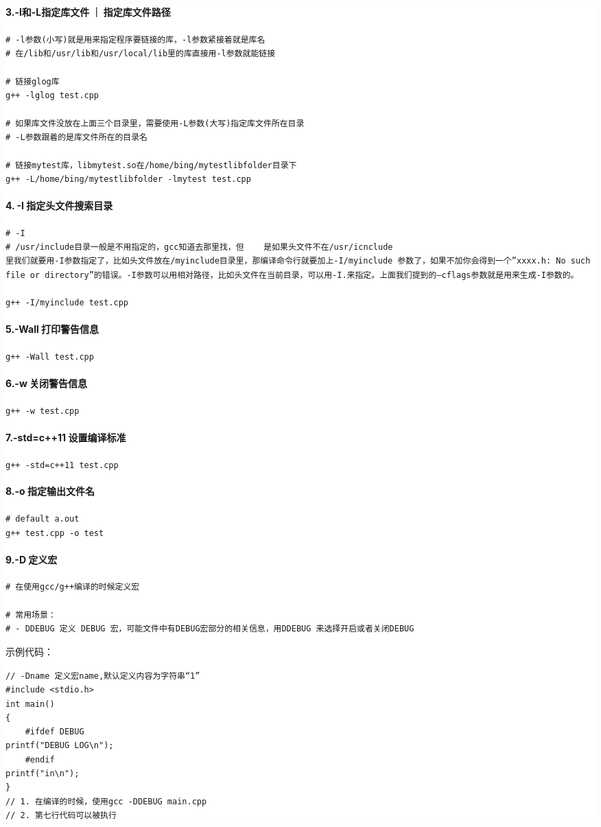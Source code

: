 #### 3.-l和-L指定库文件 ｜ 指定库文件路径
```
# -l参数(小写)就是用来指定程序要链接的库，-l参数紧接着就是库名 
# 在/lib和/usr/lib和/usr/local/lib里的库直接用-l参数就能链接

# 链接glog库
g++ -lglog test.cpp

# 如果库文件没放在上面三个目录里，需要使用-L参数(大写)指定库文件所在目录 
# -L参数跟着的是库文件所在的目录名

# 链接mytest库，libmytest.so在/home/bing/mytestlibfolder目录下 
g++ -L/home/bing/mytestlibfolder -lmytest test.cpp
```

#### 4. -I 指定头文件搜索目录
```
# -I
# /usr/include目录一般是不用指定的，gcc知道去那里找，但    是如果头文件不在/usr/icnclude 
里我们就要用-I参数指定了，比如头文件放在/myinclude目录里，那编译命令行就要加上-I/myinclude 参数了，如果不加你会得到一个”xxxx.h: No such file or directory”的错误。-I参数可以用相对路径，比如头文件在当前目录，可以用-I.来指定。上面我们提到的–cflags参数就是用来生成-I参数的。

g++ -I/myinclude test.cpp
```

#### 5.-Wall 打印警告信息
```
g++ -Wall test.cpp
```

#### 6.-w 关闭警告信息
```
g++ -w test.cpp
```

#### 7.-std=c++11 设置编译标准
```
g++ -std=c++11 test.cpp
```

#### 8.-o 指定输出文件名
```
# default a.out
g++ test.cpp -o test
```

#### 9.-D 定义宏
```
# 在使用gcc/g++编译的时候定义宏

# 常用场景：
# - DDEBUG 定义 DEBUG 宏，可能文件中有DEBUG宏部分的相关信息，用DDEBUG 来选择开启或者关闭DEBUG
```
示例代码：
```
// -Dname 定义宏name,默认定义内容为字符串“1”
#include <stdio.h> 
int main()
{
    #ifdef DEBUG
printf("DEBUG LOG\n");
    #endif
printf("in\n"); 
}
// 1. 在编译的时候，使用gcc -DDEBUG main.cpp 
// 2. 第七行代码可以被执行
```